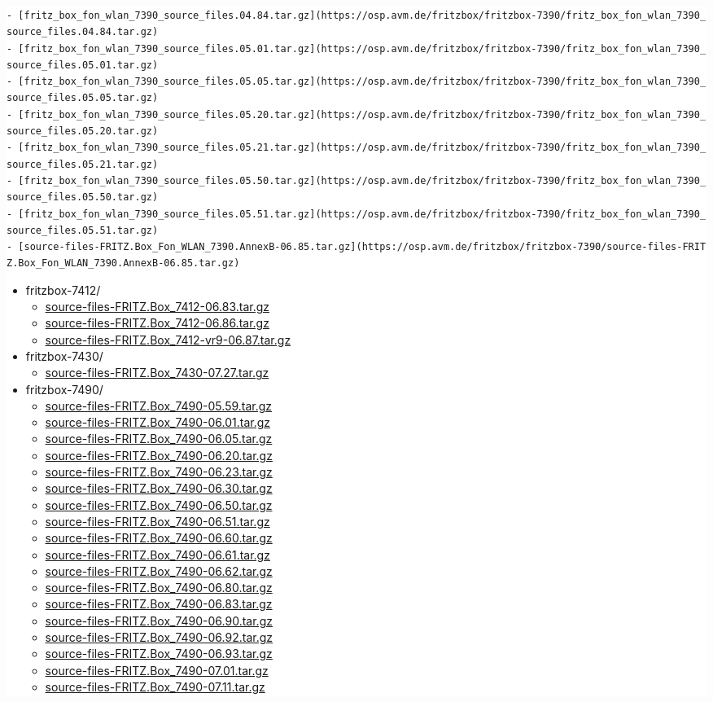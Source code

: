     - [fritz_box_fon_wlan_7390_source_files.04.84.tar.gz](https://osp.avm.de/fritzbox/fritzbox-7390/fritz_box_fon_wlan_7390_source_files.04.84.tar.gz)
    - [fritz_box_fon_wlan_7390_source_files.05.01.tar.gz](https://osp.avm.de/fritzbox/fritzbox-7390/fritz_box_fon_wlan_7390_source_files.05.01.tar.gz)
    - [fritz_box_fon_wlan_7390_source_files.05.05.tar.gz](https://osp.avm.de/fritzbox/fritzbox-7390/fritz_box_fon_wlan_7390_source_files.05.05.tar.gz)
    - [fritz_box_fon_wlan_7390_source_files.05.20.tar.gz](https://osp.avm.de/fritzbox/fritzbox-7390/fritz_box_fon_wlan_7390_source_files.05.20.tar.gz)
    - [fritz_box_fon_wlan_7390_source_files.05.21.tar.gz](https://osp.avm.de/fritzbox/fritzbox-7390/fritz_box_fon_wlan_7390_source_files.05.21.tar.gz)
    - [fritz_box_fon_wlan_7390_source_files.05.50.tar.gz](https://osp.avm.de/fritzbox/fritzbox-7390/fritz_box_fon_wlan_7390_source_files.05.50.tar.gz)
    - [fritz_box_fon_wlan_7390_source_files.05.51.tar.gz](https://osp.avm.de/fritzbox/fritzbox-7390/fritz_box_fon_wlan_7390_source_files.05.51.tar.gz)
    - [source-files-FRITZ.Box_Fon_WLAN_7390.AnnexB-06.85.tar.gz](https://osp.avm.de/fritzbox/fritzbox-7390/source-files-FRITZ.Box_Fon_WLAN_7390.AnnexB-06.85.tar.gz)
  * fritzbox-7412/
    - [source-files-FRITZ.Box_7412-06.83.tar.gz](https://osp.avm.de/fritzbox/fritzbox-7412/source-files-FRITZ.Box_7412-06.83.tar.gz)
    - [source-files-FRITZ.Box_7412-06.86.tar.gz](https://osp.avm.de/fritzbox/fritzbox-7412/source-files-FRITZ.Box_7412-06.86.tar.gz)
    - [source-files-FRITZ.Box_7412-vr9-06.87.tar.gz](https://osp.avm.de/fritzbox/fritzbox-7412/source-files-FRITZ.Box_7412-vr9-06.87.tar.gz)
  * fritzbox-7430/
    - [source-files-FRITZ.Box_7430-07.27.tar.gz](https://osp.avm.de/fritzbox/fritzbox-7430/source-files-FRITZ.Box_7430-07.27.tar.gz)
  * fritzbox-7490/
    - [source-files-FRITZ.Box_7490-05.59.tar.gz](https://osp.avm.de/fritzbox/fritzbox-7490/source-files-FRITZ.Box_7490-05.59.tar.gz)
    - [source-files-FRITZ.Box_7490-06.01.tar.gz](https://osp.avm.de/fritzbox/fritzbox-7490/source-files-FRITZ.Box_7490-06.01.tar.gz)
    - [source-files-FRITZ.Box_7490-06.05.tar.gz](https://osp.avm.de/fritzbox/fritzbox-7490/source-files-FRITZ.Box_7490-06.05.tar.gz)
    - [source-files-FRITZ.Box_7490-06.20.tar.gz](https://osp.avm.de/fritzbox/fritzbox-7490/source-files-FRITZ.Box_7490-06.20.tar.gz)
    - [source-files-FRITZ.Box_7490-06.23.tar.gz](https://osp.avm.de/fritzbox/fritzbox-7490/source-files-FRITZ.Box_7490-06.23.tar.gz)
    - [source-files-FRITZ.Box_7490-06.30.tar.gz](https://osp.avm.de/fritzbox/fritzbox-7490/source-files-FRITZ.Box_7490-06.30.tar.gz)
    - [source-files-FRITZ.Box_7490-06.50.tar.gz](https://osp.avm.de/fritzbox/fritzbox-7490/source-files-FRITZ.Box_7490-06.50.tar.gz)
    - [source-files-FRITZ.Box_7490-06.51.tar.gz](https://osp.avm.de/fritzbox/fritzbox-7490/source-files-FRITZ.Box_7490-06.51.tar.gz)
    - [source-files-FRITZ.Box_7490-06.60.tar.gz](https://osp.avm.de/fritzbox/fritzbox-7490/source-files-FRITZ.Box_7490-06.60.tar.gz)
    - [source-files-FRITZ.Box_7490-06.61.tar.gz](https://osp.avm.de/fritzbox/fritzbox-7490/source-files-FRITZ.Box_7490-06.61.tar.gz)
    - [source-files-FRITZ.Box_7490-06.62.tar.gz](https://osp.avm.de/fritzbox/fritzbox-7490/source-files-FRITZ.Box_7490-06.62.tar.gz)
    - [source-files-FRITZ.Box_7490-06.80.tar.gz](https://osp.avm.de/fritzbox/fritzbox-7490/source-files-FRITZ.Box_7490-06.80.tar.gz)
    - [source-files-FRITZ.Box_7490-06.83.tar.gz](https://osp.avm.de/fritzbox/fritzbox-7490/source-files-FRITZ.Box_7490-06.83.tar.gz)
    - [source-files-FRITZ.Box_7490-06.90.tar.gz](https://osp.avm.de/fritzbox/fritzbox-7490/source-files-FRITZ.Box_7490-06.90.tar.gz)
    - [source-files-FRITZ.Box_7490-06.92.tar.gz](https://osp.avm.de/fritzbox/fritzbox-7490/source-files-FRITZ.Box_7490-06.92.tar.gz)
    - [source-files-FRITZ.Box_7490-06.93.tar.gz](https://osp.avm.de/fritzbox/fritzbox-7490/source-files-FRITZ.Box_7490-06.93.tar.gz)
    - [source-files-FRITZ.Box_7490-07.01.tar.gz](https://osp.avm.de/fritzbox/fritzbox-7490/source-files-FRITZ.Box_7490-07.01.tar.gz)
    - [source-files-FRITZ.Box_7490-07.11.tar.gz](https://osp.avm.de/fritzbox/fritzbox-7490/source-files-FRITZ.Box_7490-07.11.tar.gz)